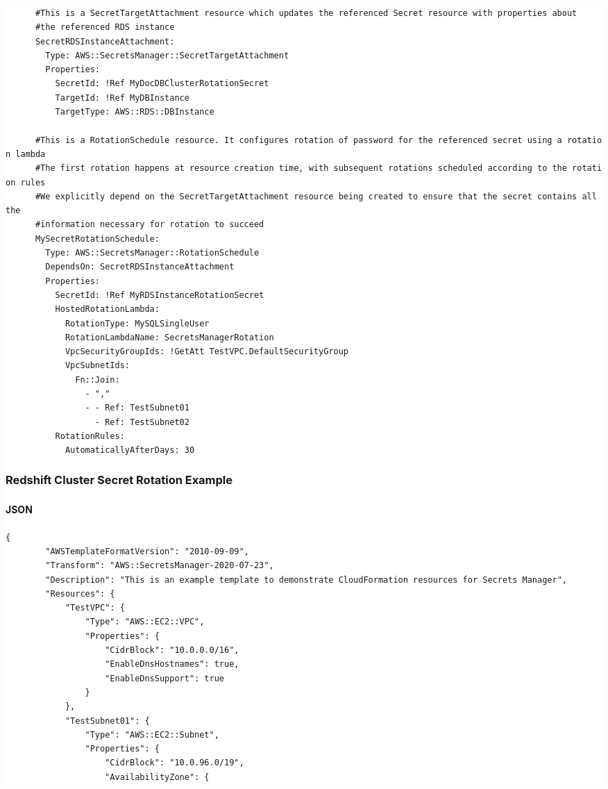 ```
      #This is a SecretTargetAttachment resource which updates the referenced Secret resource with properties about
      #the referenced RDS instance
      SecretRDSInstanceAttachment:
        Type: AWS::SecretsManager::SecretTargetAttachment
        Properties:
          SecretId: !Ref MyDocDBClusterRotationSecret
          TargetId: !Ref MyDBInstance
          TargetType: AWS::RDS::DBInstance
     
      #This is a RotationSchedule resource. It configures rotation of password for the referenced secret using a rotation lambda
      #The first rotation happens at resource creation time, with subsequent rotations scheduled according to the rotation rules
      #We explicitly depend on the SecretTargetAttachment resource being created to ensure that the secret contains all the
      #information necessary for rotation to succeed
      MySecretRotationSchedule:
        Type: AWS::SecretsManager::RotationSchedule
        DependsOn: SecretRDSInstanceAttachment 
        Properties:
          SecretId: !Ref MyRDSInstanceRotationSecret
          HostedRotationLambda:
            RotationType: MySQLSingleUser
            RotationLambdaName: SecretsManagerRotation
            VpcSecurityGroupIds: !GetAtt TestVPC.DefaultSecurityGroup
            VpcSubnetIds:
              Fn::Join:
                - ","
                - - Ref: TestSubnet01
                  - Ref: TestSubnet02
          RotationRules:
            AutomaticallyAfterDays: 30
```

### Redshift Cluster Secret Rotation Example<a name="aws-resource-secretsmanager-rotationschedule--examples--Redshift_Cluster_Secret_Rotation_Example"></a>

#### JSON<a name="aws-resource-secretsmanager-rotationschedule--examples--Redshift_Cluster_Secret_Rotation_Example--json"></a>

```
{
        "AWSTemplateFormatVersion": "2010-09-09",
        "Transform": "AWS::SecretsManager-2020-07-23",
        "Description": "This is an example template to demonstrate CloudFormation resources for Secrets Manager",
        "Resources": {
            "TestVPC": {
                "Type": "AWS::EC2::VPC",
                "Properties": {
                    "CidrBlock": "10.0.0.0/16",
                    "EnableDnsHostnames": true,
                    "EnableDnsSupport": true
                }
            },
            "TestSubnet01": {
                "Type": "AWS::EC2::Subnet",
                "Properties": {
                    "CidrBlock": "10.0.96.0/19",
                    "AvailabilityZone": {
```